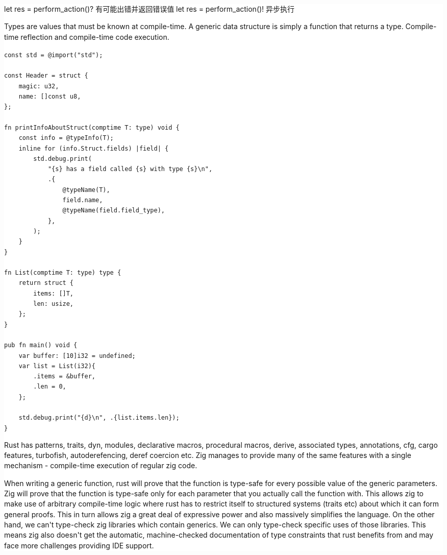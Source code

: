 let res = perform_action()? 有可能出错并返回错误值
let res = perform_action()! 异步执行

Types are values that must be known at compile-time.
A generic data structure is simply a function that returns a type.
Compile-time reflection and compile-time code execution.

```zig
const std = @import("std");

const Header = struct {
    magic: u32,
    name: []const u8,
};

fn printInfoAboutStruct(comptime T: type) void {
    const info = @typeInfo(T);
    inline for (info.Struct.fields) |field| {
        std.debug.print(
            "{s} has a field called {s} with type {s}\n",
            .{
                @typeName(T),
                field.name,
                @typeName(field.field_type),
            },
        );
    }
}

fn List(comptime T: type) type {
    return struct {
        items: []T,
        len: usize,
    };
}

pub fn main() void {
    var buffer: [10]i32 = undefined;
    var list = List(i32){
        .items = &buffer,
        .len = 0,
    };

    std.debug.print("{d}\n", .{list.items.len});
}
```

Rust has patterns, traits, dyn, modules, declarative macros, procedural macros, derive, associated types, annotations, cfg, cargo features, turbofish, autoderefencing, deref coercion etc.
Zig manages to provide many of the same features with a single mechanism - compile-time execution of regular zig code.

When writing a generic function, rust will prove that the function is type-safe for every possible value of the generic parameters. Zig will prove that the function is type-safe only for each parameter that you actually call the function with.
This allows zig to make use of arbitrary compile-time logic where rust has to restrict itself to structured systems (traits etc) about which it can form general proofs. This in turn allows zig a great deal of expressive power and also massively simplifies the language.
On the other hand, we can't type-check zig libraries which contain generics. We can only type-check specific uses of those libraries. This means zig also doesn't get the automatic, machine-checked documentation of type constraints that rust benefits from and may face more challenges providing IDE support.


  [K in keyof T]: string;